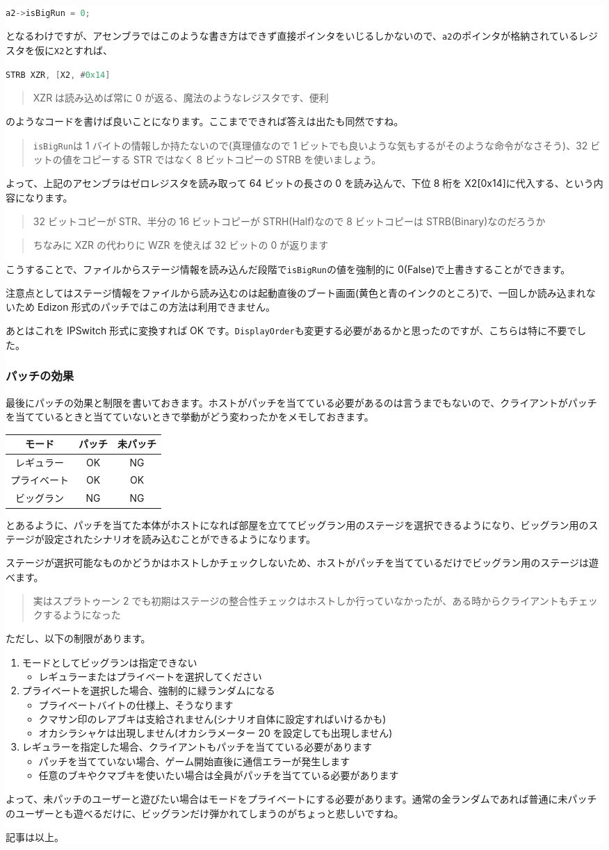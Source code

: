 ```cpp
a2->isBigRun = 0;
```

となるわけですが、アセンブラではこのような書き方はできず直接ポインタをいじるしかないので、`a2`のポインタが格納されているレジスタを仮に`X2`とすれば、

```asm
STRB XZR, [X2, #0x14]
```

> XZR は読み込めば常に 0 が返る、魔法のようなレジスタです、便利

のようなコードを書けば良いことになります。ここまでできれば答えは出たも同然ですね。

> `isBigRun`は 1 バイトの情報しか持たないので(真理値なので 1 ビットでも良いような気もするがそのような命令がなさそう)、32 ビットの値をコピーする STR ではなく 8 ビットコピーの STRB を使いましょう。

よって、上記のアセンブラはゼロレジスタを読み取って 64 ビットの長さの 0 を読み込んで、下位 8 桁を X2[0x14]に代入する、という内容になります。

> 32 ビットコピーが STR、半分の 16 ビットコピーが STRH(Half)なので 8 ビットコピーは STRB(Binary)なのだろうか

> ちなみに XZR の代わりに WZR を使えば 32 ビットの 0 が返ります

こうすることで、ファイルからステージ情報を読み込んだ段階で`isBigRun`の値を強制的に 0(False)で上書きすることができます。

注意点としてはステージ情報をファイルから読み込むのは起動直後のブート画面(黄色と青のインクのところ)で、一回しか読み込まれないため Edizon 形式のパッチではこの方法は利用できません。

あとはこれを IPSwitch 形式に変換すれば OK です。`DisplayOrder`も変更する必要があるかと思ったのですが、こちらは特に不要でした。

### パッチの効果

最後にパッチの効果と制限を書いておきます。ホストがパッチを当てている必要があるのは言うまでもないので、クライアントがパッチを当てているときと当てていないときで挙動がどう変わったかをメモしておきます。

|    モード    | パッチ | 未パッチ |
| :----------: | :----: | :------: |
|  レギュラー  |   OK   |    NG    |
| プライベート |   OK   |    OK    |
|  ビッグラン  |   NG   |    NG    |

とあるように、パッチを当てた本体がホストになれば部屋を立ててビッグラン用のステージを選択できるようになり、ビッグラン用のステージが設定されたシナリオを読み込むことができるようになります。

ステージが選択可能なものかどうかはホストしかチェックしないため、ホストがパッチを当てているだけでビッグラン用のステージは遊べます。

> 実はスプラトゥーン 2 でも初期はステージの整合性チェックはホストしか行っていなかったが、ある時からクライアントもチェックするようになった

ただし、以下の制限があります。

1. モードとしてビッグランは指定できない
   - レギュラーまたはプライベートを選択してください
2. プライベートを選択した場合、強制的に緑ランダムになる
   - プライベートバイトの仕様上、そうなります
   - クマサン印のレアブキは支給されません(シナリオ自体に設定すればいけるかも)
   - オカシラシャケは出現しません(オカシラメーター 20 を設定しても出現しません)
3. レギュラーを指定した場合、クライアントもパッチを当てている必要があります
   - パッチを当てていない場合、ゲーム開始直後に通信エラーが発生します
   - 任意のブキやクマブキを使いたい場合は全員がパッチを当てている必要があります

よって、未パッチのユーザーと遊びたい場合はモードをプライベートにする必要があります。通常の金ランダムであれば普通に未パッチのユーザーとも遊べるだけに、ビッグランだけ弾かれてしまうのがちょっと悲しいですね。

記事は以上。
